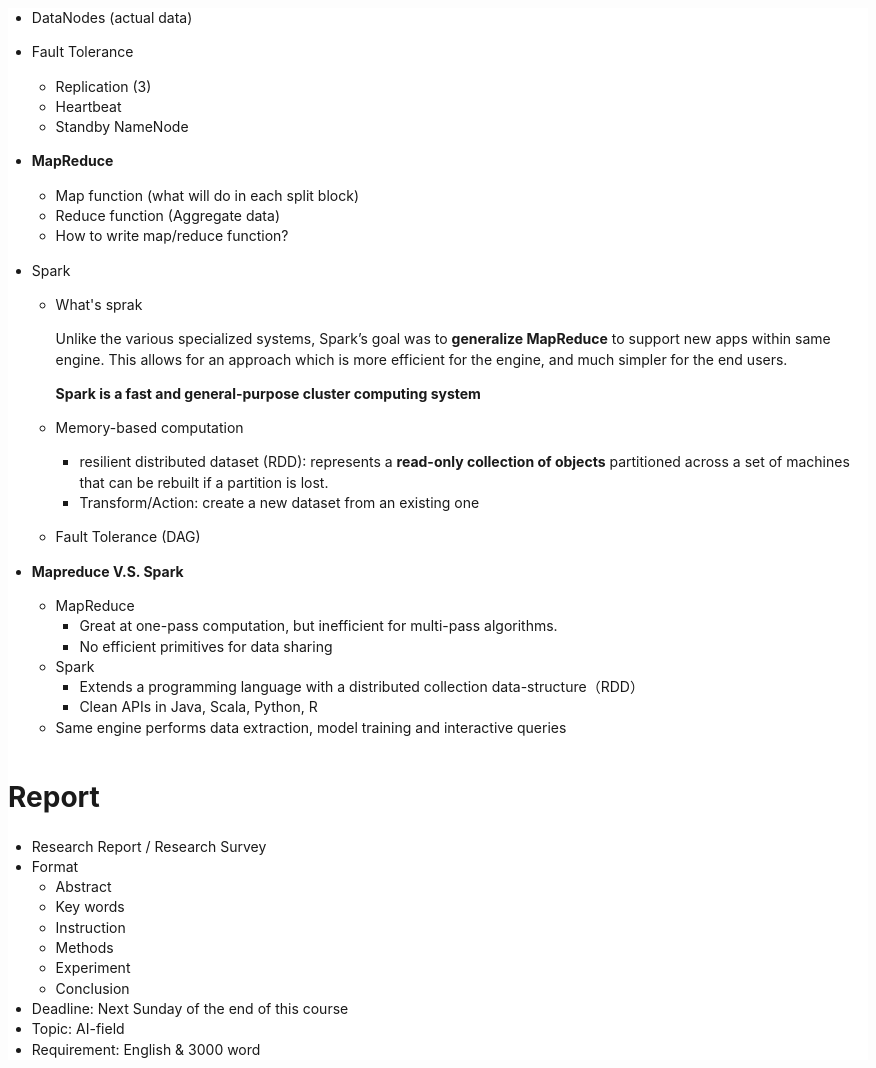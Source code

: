   - DataNodes (actual data)

  - Fault Tolerance 
    - Replication (3)
    - Heartbeat
    - Standby NameNode

- **MapReduce**

  - Map function (what will do in each split block)
  - Reduce function (Aggregate data)
  - How to write map/reduce function?

- Spark
  - What's sprak

    Unlike the various specialized systems, Spark’s goal was to **generalize MapReduce** to support new apps within same engine. This allows for an approach which is more efficient for the engine, and much simpler for the end users.

    **Spark is a fast and general-purpose cluster computing system**

  - Memory-based computation
    - resilient distributed dataset (RDD): represents a **read-only collection of objects** partitioned across a set of machines that can be rebuilt if a partition is lost. 
    - Transform/Action: create a new dataset from an existing one
    
  - Fault Tolerance (DAG)

- **Mapreduce V.S. Spark**

  - MapReduce
    - Great at one-pass computation, but inefficient for multi-pass algorithms.
    - No efficient primitives for data sharing
  - Spark
    - Extends a programming language with a distributed collection data-structure（RDD）
    - Clean APIs in Java, Scala, Python, R
  - Same engine performs data extraction, model training and interactive queries 




# Report

- Research Report / Research Survey 
- Format
  - Abstract 
  - Key words
  - Instruction
  - Methods
  - Experiment 
  - Conclusion 
- Deadline: Next Sunday of the end of this course 
- Topic: AI-field 
- Requirement: English & 3000 word